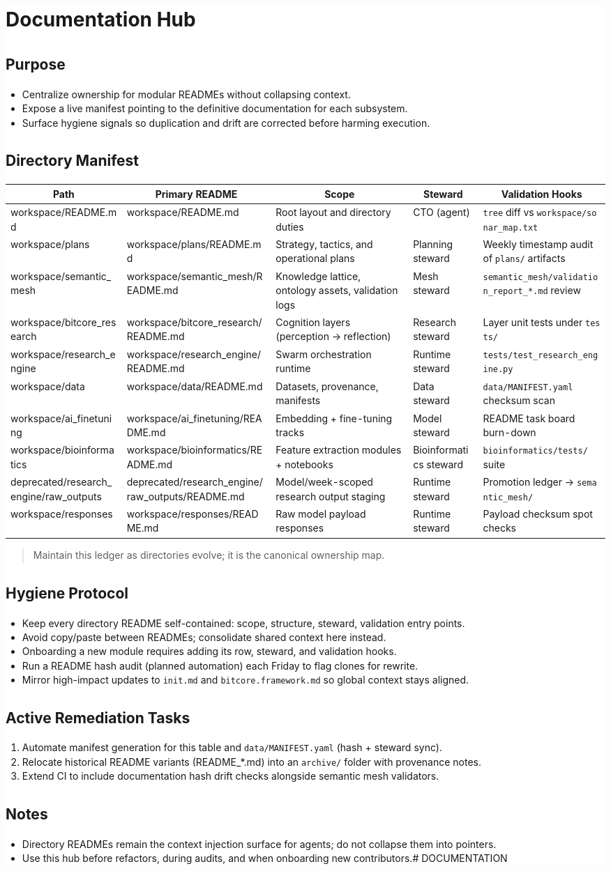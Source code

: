 # Documentation Hub

## Purpose
- Centralize ownership for modular READMEs without collapsing context.
- Expose a live manifest pointing to the definitive documentation for each subsystem.
- Surface hygiene signals so duplication and drift are corrected before harming execution.

## Directory Manifest

| Path | Primary README | Scope | Steward | Validation Hooks |
|------|----------------|-------|---------|------------------|
| workspace/README.md | workspace/README.md | Root layout and directory duties | CTO (agent) | `tree` diff vs `workspace/sonar_map.txt` |
| workspace/plans | workspace/plans/README.md | Strategy, tactics, and operational plans | Planning steward | Weekly timestamp audit of `plans/` artifacts |
| workspace/semantic_mesh | workspace/semantic_mesh/README.md | Knowledge lattice, ontology assets, validation logs | Mesh steward | `semantic_mesh/validation_report_*.md` review |
| workspace/bitcore_research | workspace/bitcore_research/README.md | Cognition layers (perception → reflection) | Research steward | Layer unit tests under `tests/` |
| workspace/research_engine | workspace/research_engine/README.md | Swarm orchestration runtime | Runtime steward | `tests/test_research_engine.py` |
| workspace/data | workspace/data/README.md | Datasets, provenance, manifests | Data steward | `data/MANIFEST.yaml` checksum scan |
| workspace/ai_finetuning | workspace/ai_finetuning/README.md | Embedding + fine-tuning tracks | Model steward | README task board burn-down |
| workspace/bioinformatics | workspace/bioinformatics/README.md | Feature extraction modules + notebooks | Bioinformatics steward | `bioinformatics/tests/` suite |
| deprecated/research_engine/raw_outputs | deprecated/research_engine/raw_outputs/README.md | Model/week-scoped research output staging | Runtime steward | Promotion ledger → `semantic_mesh/` |
| workspace/responses | workspace/responses/README.md | Raw model payload responses | Runtime steward | Payload checksum spot checks |

> Maintain this ledger as directories evolve; it is the canonical ownership map.

## Hygiene Protocol
- Keep every directory README self-contained: scope, structure, steward, validation entry points.
- Avoid copy/paste between READMEs; consolidate shared context here instead.
- Onboarding a new module requires adding its row, steward, and validation hooks.
- Run a README hash audit (planned automation) each Friday to flag clones for rewrite.
- Mirror high-impact updates to `init.md` and `bitcore.framework.md` so global context stays aligned.

## Active Remediation Tasks
1. Automate manifest generation for this table and `data/MANIFEST.yaml` (hash + steward sync).
2. Relocate historical README variants (README_*.md) into an `archive/` folder with provenance notes.
3. Extend CI to include documentation hash drift checks alongside semantic mesh validators.

## Notes
- Directory READMEs remain the context injection surface for agents; do not collapse them into pointers.
- Use this hub before refactors, during audits, and when onboarding new contributors.# DOCUMENTATION

